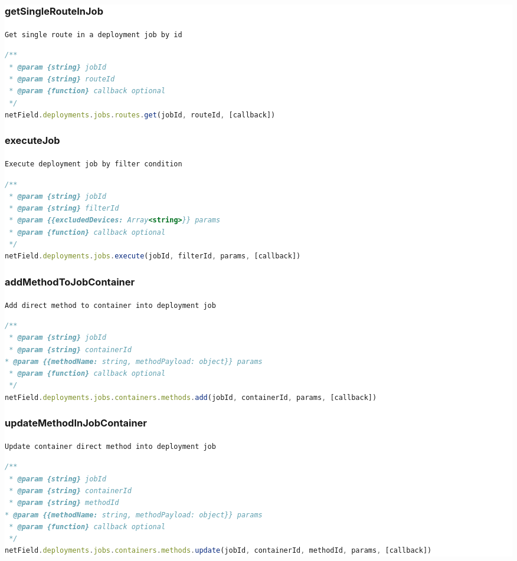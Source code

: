 ### getSingleRouteInJob

    Get single route in a deployment job by id

``` javascript
/**
 * @param {string} jobId
 * @param {string} routeId
 * @param {function} callback optional
 */
netField.deployments.jobs.routes.get(jobId, routeId, [callback])
```

### executeJob

    Execute deployment job by filter condition

``` javascript
/**
 * @param {string} jobId
 * @param {string} filterId 
 * @param {{excludedDevices: Array<string>}} params
 * @param {function} callback optional
 */
netField.deployments.jobs.execute(jobId, filterId, params, [callback])
```

### addMethodToJobContainer

    Add direct method to container into deployment job

``` javascript
/**
 * @param {string} jobId
 * @param {string} containerId
* @param {{methodName: string, methodPayload: object}} params 
 * @param {function} callback optional
 */
netField.deployments.jobs.containers.methods.add(jobId, containerId, params, [callback])
```

### updateMethodInJobContainer

    Update container direct method into deployment job

``` javascript
/**
 * @param {string} jobId
 * @param {string} containerId
 * @param {string} methodId
* @param {{methodName: string, methodPayload: object}} params 
 * @param {function} callback optional
 */
netField.deployments.jobs.containers.methods.update(jobId, containerId, methodId, params, [callback])
```
